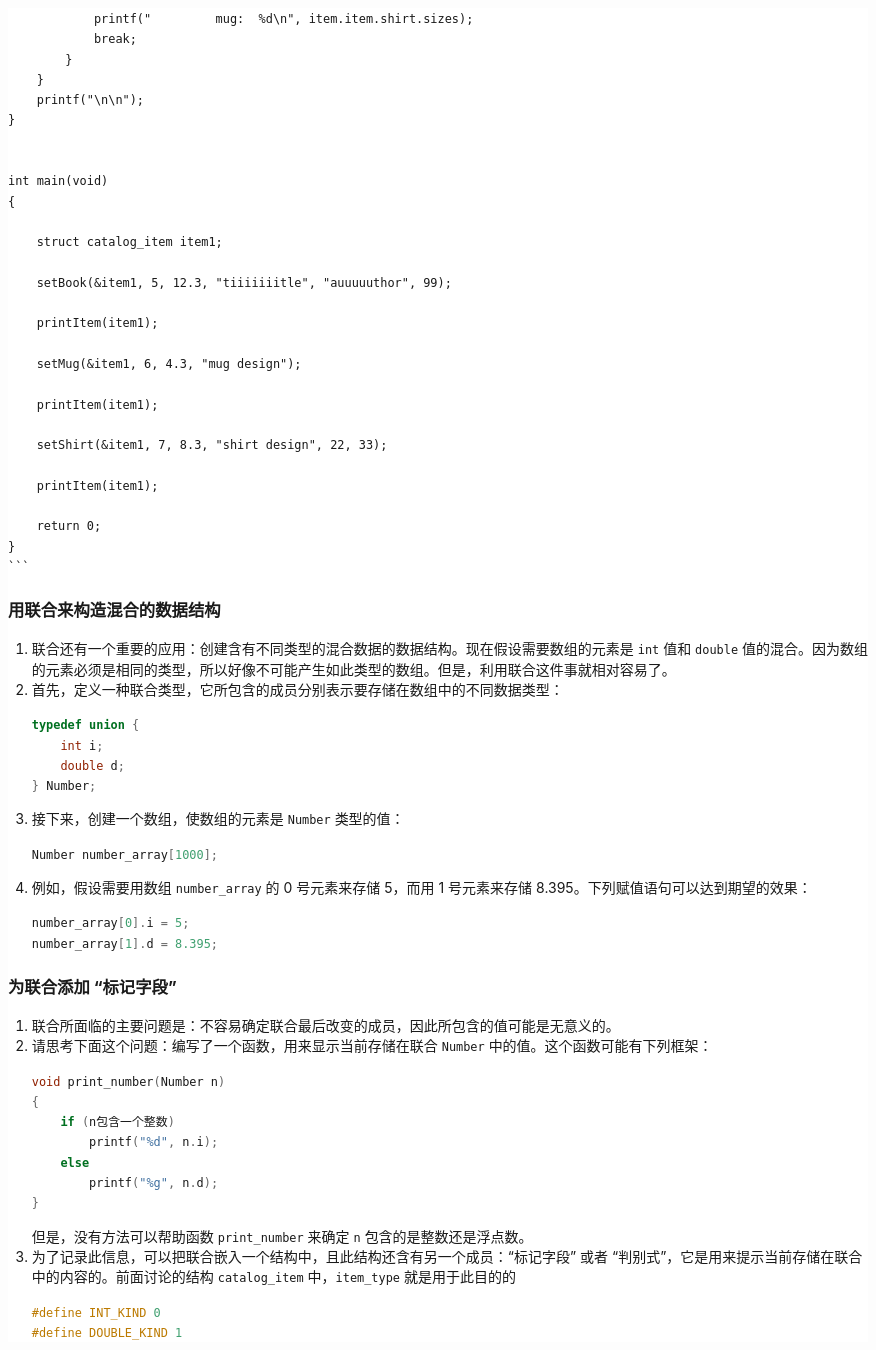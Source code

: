                 printf("         mug:  %d\n", item.item.shirt.sizes);
                break;
            }
        }
        printf("\n\n");
    }


    int main(void)
    {

        struct catalog_item item1;

        setBook(&item1, 5, 12.3, "tiiiiiiitle", "auuuuuthor", 99);
        
        printItem(item1);

        setMug(&item1, 6, 4.3, "mug design");

        printItem(item1);

        setShirt(&item1, 7, 8.3, "shirt design", 22, 33);

        printItem(item1);

        return 0;
    }
    ```

### 用联合来构造混合的数据结构
1. 联合还有一个重要的应用：创建含有不同类型的混合数据的数据结构。现在假设需要数组的元素是 `int` 值和 `double` 值的混合。因为数组的元素必须是相同的类型，所以好像不可能产生如此类型的数组。但是，利用联合这件事就相对容易了。
2. 首先，定义一种联合类型，它所包含的成员分别表示要存储在数组中的不同数据类型：
    ```cpp
    typedef union {
        int i;
        double d;
    } Number;
    ```
3. 接下来，创建一个数组，使数组的元素是 `Number` 类型的值：
    ```cpp
    Number number_array[1000];
    ```
4. 例如，假设需要用数组 `number_array` 的 0 号元素来存储 5，而用 1 号元素来存储 8.395。下列赋值语句可以达到期望的效果：
    ```cpp
    number_array[0].i = 5;
    number_array[1].d = 8.395;
    ```

### 为联合添加 “标记字段”
1. 联合所面临的主要问题是：不容易确定联合最后改变的成员，因此所包含的值可能是无意义的。
2. 请思考下面这个问题：编写了一个函数，用来显示当前存储在联合 `Number` 中的值。这个函数可能有下列框架：
    ```cpp
    void print_number(Number n)
    {
        if (n包含一个整数)
            printf("%d", n.i);
        else
            printf("%g", n.d);
    }
    ```
    但是，没有方法可以帮助函数 `print_number` 来确定 `n` 包含的是整数还是浮点数。
3. 为了记录此信息，可以把联合嵌入一个结构中，且此结构还含有另一个成员：“标记字段” 或者 “判别式”，它是用来提示当前存储在联合中的内容的。前面讨论的结构 `catalog_item` 中，`item_type` 就是用于此目的的
    ```cpp
    #define INT_KIND 0
    #define DOUBLE_KIND 1
